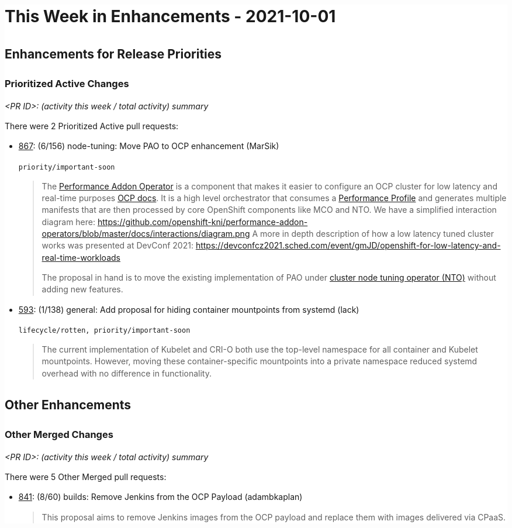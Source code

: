 # This Week in Enhancements - 2021-10-01

## Enhancements for Release Priorities

### Prioritized Active Changes

*&lt;PR ID&gt;: (activity this week / total activity) summary*

There were 2 Prioritized Active pull requests:

- [867](https://github.com/openshift/enhancements/pull/867): (6/156) node-tuning: Move PAO to OCP enhancement (MarSik)

  `priority/important-soon`

  > The [Performance Addon Operator](https://github.com/openshift-kni/performance-addon-operators) is a component that makes it easier to configure an OCP cluster for low latency and real-time purposes [OCP docs](https://docs.openshift.com/container-platform/4.8/scalability_and_performance/cnf-performance-addon-operator-for-low-latency-nodes.html).
  > It is a high level orchestrator that consumes a [Performance Profile](https://github.com/openshift-kni/performance-addon-operators/blob/master/docs/interactions/performance-profile.yaml) and generates multiple manifests that are then processed by core OpenShift components like MCO and NTO.
  > We have a simplified interaction diagram here: https://github.com/openshift-kni/performance-addon-operators/blob/master/docs/interactions/diagram.png
  > A more in depth description of how a low latency tuned cluster works was presented at DevConf 2021: https://devconfcz2021.sched.com/event/gmJD/openshift-for-low-latency-and-real-time-workloads
  >
  > The proposal in hand is to move the existing implementation of PAO under
  > [cluster node tuning operator (NTO)](https://github.com/openshift/cluster-node-tuning-operator) without adding new features.

- [593](https://github.com/openshift/enhancements/pull/593): (1/138) general: Add proposal for hiding container mountpoints from systemd (lack)

  `lifecycle/rotten, priority/important-soon`

  > The current implementation of Kubelet and CRI-O both use the top-level
  > namespace for all container and Kubelet mountpoints. However, moving these
  > container-specific mountpoints into a private namespace reduced systemd
  > overhead with no difference in functionality.


## Other Enhancements

### Other Merged Changes

*&lt;PR ID&gt;: (activity this week / total activity) summary*

There were 5 Other Merged pull requests:

- [841](https://github.com/openshift/enhancements/pull/841): (8/60) builds: Remove Jenkins from the OCP Payload (adambkaplan)

  > This proposal aims to remove Jenkins images from the OCP payload and replace them with images delivered via CPaaS.
